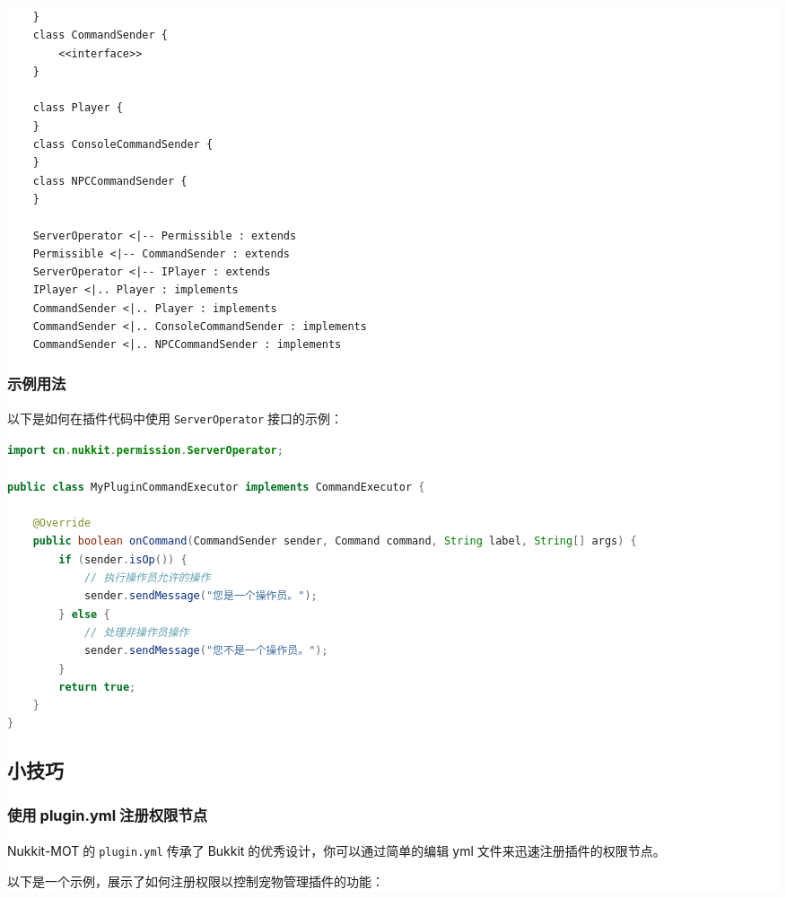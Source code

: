 ```mermaid
    }
    class CommandSender {
        <<interface>>
    }

    class Player {
    }
    class ConsoleCommandSender {
    }
    class NPCCommandSender {
    }

    ServerOperator <|-- Permissible : extends
    Permissible <|-- CommandSender : extends
    ServerOperator <|-- IPlayer : extends
    IPlayer <|.. Player : implements
    CommandSender <|.. Player : implements
    CommandSender <|.. ConsoleCommandSender : implements
    CommandSender <|.. NPCCommandSender : implements
```

### 示例用法

以下是如何在插件代码中使用 `ServerOperator` 接口的示例：

```java
import cn.nukkit.permission.ServerOperator;

public class MyPluginCommandExecutor implements CommandExecutor {

    @Override
    public boolean onCommand(CommandSender sender, Command command, String label, String[] args) {
        if (sender.isOp()) {
            // 执行操作员允许的操作
            sender.sendMessage("您是一个操作员。");
        } else {
            // 处理非操作员操作
            sender.sendMessage("您不是一个操作员。");
        }
        return true;
    }
}
```

## 小技巧

### 使用 plugin.yml 注册权限节点

Nukkit-MOT 的 `plugin.yml` 传承了 Bukkit 的优秀设计，你可以通过简单的编辑 yml 文件来迅速注册插件的权限节点。

以下是一个示例，展示了如何注册权限以控制宠物管理插件的功能：
